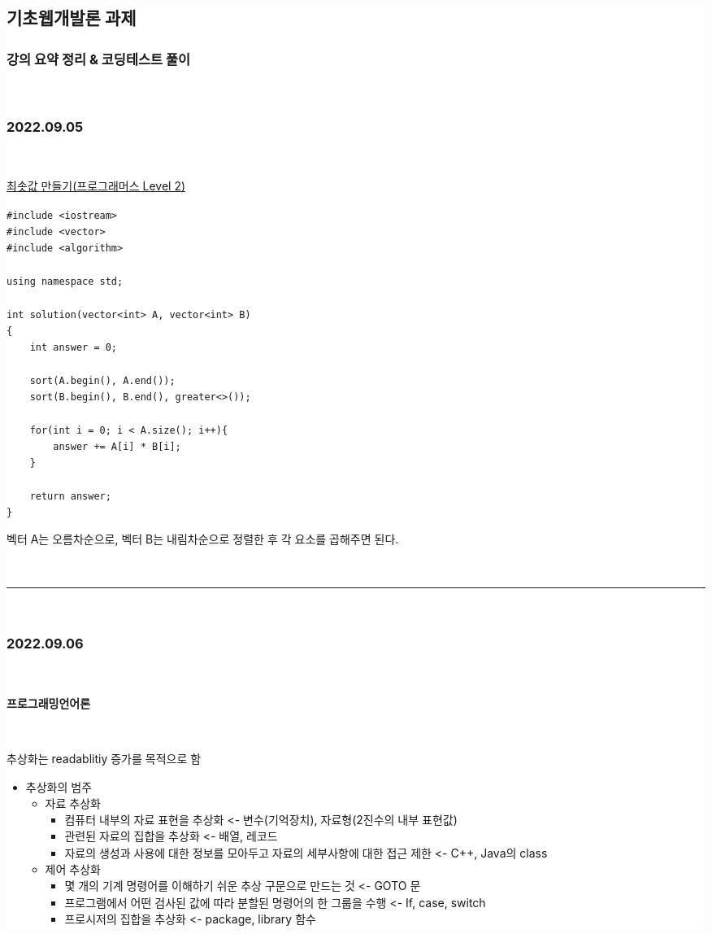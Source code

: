 ## 기초웹개발론 과제
### 강의 요약 정리 & 코딩테스트 풀이  

<br/>

### 2022.09.05

<br/>

[최솟값 만들기(프로그래머스 Level 2)](https://school.programmers.co.kr/learn/courses/30/lessons/12941)    
  
```
#include <iostream>
#include <vector>
#include <algorithm>

using namespace std;

int solution(vector<int> A, vector<int> B)
{
    int answer = 0;

    sort(A.begin(), A.end());
    sort(B.begin(), B.end(), greater<>());
    
    for(int i = 0; i < A.size(); i++){
        answer += A[i] * B[i];
    }

    return answer;
}
```

벡터 A는 오름차순으로, 벡터 B는 내림차순으로 정렬한 후 각 요소를 곱해주면 된다.

<br/>

---

<br/>


### 2022.09.06


<br/>

**프로그래밍언어론**

<br/>

추상화는 readablitiy 증가를 목적으로 함

- 추상화의 범주
    - 자료 추상화
        - 컴퓨터 내부의 자료 표현을 추상화 <- 변수(기억장치), 자료형(2진수의 내부 표현값)
        - 관련된 자료의 집합을 추상화 <- 배열, 레코드
        - 자료의 생성과 사용에 대한 정보를 모아두고 자료의 세부사항에 대한 접근 제한 <- C++, Java의 class
    - 제어 추상화
        - 몇 개의 기계 명령어를 이해하기 쉬운 추상 구문으로 만드는 것 <- GOTO 문
        - 프로그램에서 어떤 검사된 값에 따라 분할된 명령어의 한 그룹을 수행 <- If, case, switch
        - 프로시저의 집합을 추상화 <- package, library 함수
        